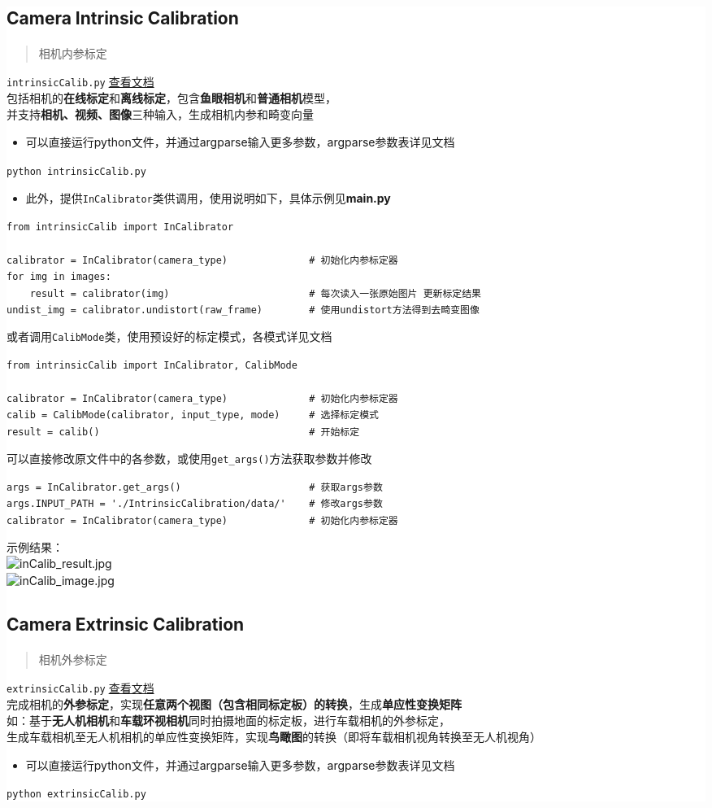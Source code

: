 
  
## Camera Intrinsic Calibration 
> 相机内参标定   
  
`intrinsicCalib.py`  [查看文档](./IntrinsicCalibration/README.md/)  
包括相机的**在线标定**和**离线标定**，包含**鱼眼相机**和**普通相机**模型，  
并支持**相机、视频、图像**三种输入，生成相机内参和畸变向量   

- 可以直接运行python文件，并通过argparse输入更多参数，argparse参数表详见文档
```
python intrinsicCalib.py
```  

- 此外，提供`InCalibrator`类供调用，使用说明如下，具体示例见**main.py**  
```
from intrinsicCalib import InCalibrator

calibrator = InCalibrator(camera_type)              # 初始化内参标定器
for img in images:
    result = calibrator(img)                        # 每次读入一张原始图片 更新标定结果
undist_img = calibrator.undistort(raw_frame)        # 使用undistort方法得到去畸变图像
```
或者调用`CalibMode`类，使用预设好的标定模式，各模式详见文档  
```
from intrinsicCalib import InCalibrator, CalibMode

calibrator = InCalibrator(camera_type)              # 初始化内参标定器
calib = CalibMode(calibrator, input_type, mode)     # 选择标定模式
result = calib()                                    # 开始标定
```
可以直接修改原文件中的各参数，或使用`get_args()`方法获取参数并修改
```
args = InCalibrator.get_args()                      # 获取args参数
args.INPUT_PATH = './IntrinsicCalibration/data/'    # 修改args参数
calibrator = InCalibrator(camera_type)              # 初始化内参标定器
```  

示例结果：  
<img src="https://i.loli.net/2021/06/22/nxOsU1mM4D3kJWS.png" width="750" height="200" alt="inCalib_result.jpg"/>  
<img src="https://i.loli.net/2021/06/22/iVETOUIMqCRHDYr.png" width="750" height="300" alt="inCalib_image.jpg"/>  
  
  
## Camera Extrinsic Calibration  
> 相机外参标定   

`extrinsicCalib.py`  [查看文档](./ExtrinsicCalibration/README.md/)    
完成相机的**外参标定**，实现**任意两个视图（包含相同标定板）的转换**，生成**单应性变换矩阵**  
如：基于**无人机相机**和**车载环视相机**同时拍摄地面的标定板，进行车载相机的外参标定，  
生成车载相机至无人机相机的单应性变换矩阵，实现**鸟瞰图**的转换（即将车载相机视角转换至无人机视角）    
  
- 可以直接运行python文件，并通过argparse输入更多参数，argparse参数表详见文档
```
python extrinsicCalib.py
```  
  